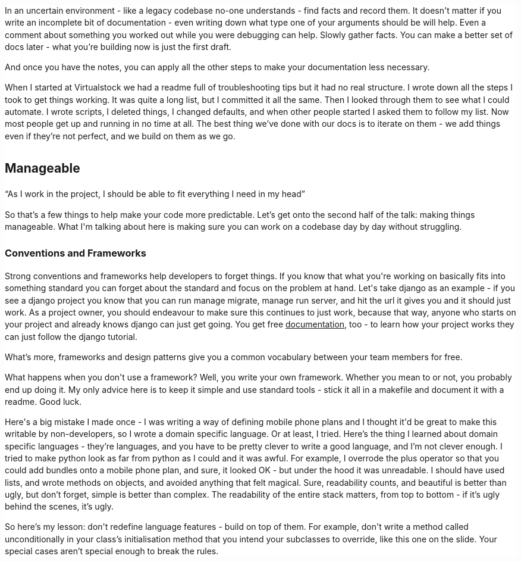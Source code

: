 In an uncertain environment - like a legacy codebase no-one understands - find facts and record them. It doesn't matter if you write an incomplete bit of documentation - even writing down what type one of your arguments should be will help. Even a comment about something you worked out while you were debugging can help. Slowly gather facts. You can make a better set of docs later - what you’re building now is just the first draft.

And once you have the notes, you can apply all the other steps to make your documentation less necessary.

When I started at Virtualstock we had a readme full of troubleshooting tips but it had no real structure. I wrote down all the steps I took to get things working. It was quite a long list, but I committed it all the same. Then I looked through them to see what I could automate. I wrote scripts, I deleted things, I changed defaults, and when other people started I asked them to follow my list. Now most people get up and running in no time at all. The best thing we’ve done with our docs is to iterate on them - we add things even if they’re not perfect, and we build on them as we go.

## Manageable

“As I work in the project, I should be able to fit everything I need in my head”

So that’s a few things to help make your code more predictable. Let’s get onto the second half of the talk: making things manageable. What I'm talking about here is making sure you can work on a codebase day by day without struggling.

### Conventions and Frameworks

Strong conventions and frameworks help developers to forget things. If you know that what you're working on basically fits into something standard you can forget about the standard and focus on the problem at hand. Let's take django as an example - if you see a django project you know that you can run manage migrate, manage run server, and hit the url it gives you and it should just work. As a project owner, you should endeavour to make sure this continues to just work, because that way, anyone who starts on your project and already knows django can just get going. You get free [documentation](https://docs.djangoproject.com/), too - to learn how your project works they can just follow the django tutorial.

What’s more, frameworks and design patterns give you a common vocabulary between your team members for free.

What happens when you don't use a framework? Well, you write your own framework. Whether you mean to or not, you probably end up doing it. My only advice here is to keep it simple and use standard tools - stick it all in a makefile and document it with a readme. Good luck.

Here's a big mistake I made once - I was writing a way of defining mobile phone plans and I thought it'd be great to make this writable by non-developers, so I wrote a domain specific language. Or at least, I tried. Here’s the thing I learned about domain specific languages - they’re languages, and you have to be pretty clever to write a good language, and I’m not clever enough. I tried to make python look as far from python as I could and it was awful. For example, I overrode the plus operator so that you could add bundles onto a mobile phone plan, and sure, it looked OK - but under the hood it was unreadable. I should have used lists, and wrote methods on objects, and avoided anything that felt magical. Sure, readability counts, and beautiful is better than ugly, but don’t forget, simple is better than complex. The readability of the entire stack matters, from top to bottom - if it’s ugly behind the scenes, it’s ugly.

So here’s my lesson: don't redefine language features - build on top of them. For example, don't write a method called unconditionally in your class’s initialisation method that you intend your subclasses to override, like this one on the slide. Your special cases aren’t special enough to break the rules.

